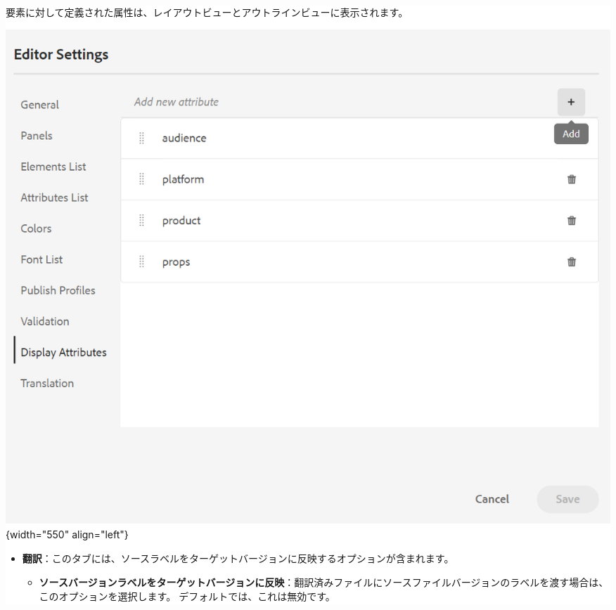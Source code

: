  要素に対して定義された属性は、レイアウトビューとアウトラインビューに表示されます。

  ![](images/editor-settings-display-attributes.png){width="550" align="left"}

- **翻訳**：このタブには、ソースラベルをターゲットバージョンに反映するオプションが含まれます。

   - **ソースバージョンラベルをターゲットバージョンに反映**：翻訳済みファイルにソースファイルバージョンのラベルを渡す場合は、このオプションを選択します。 デフォルトでは、これは無効です。

